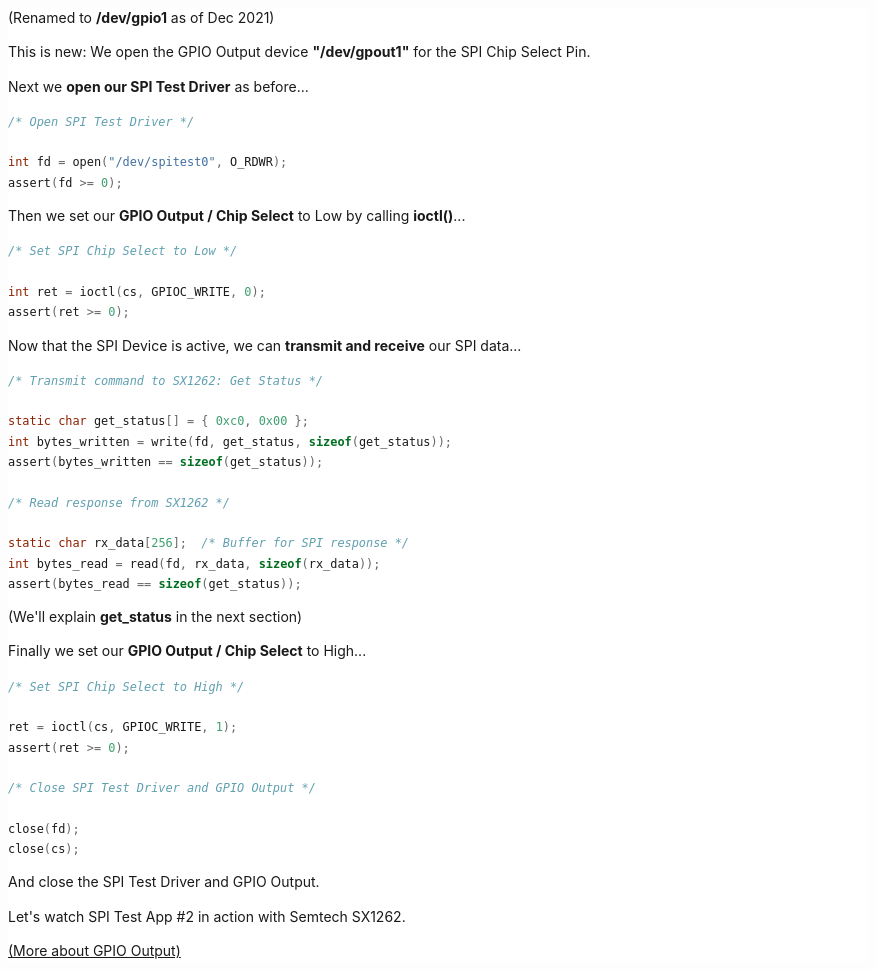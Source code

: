 (Renamed to __/dev/gpio1__ as of Dec 2021)

This is new: We open the GPIO Output device __"/dev/gpout1"__ for the SPI Chip Select Pin.

Next we __open our SPI Test Driver__ as before...

```c
/* Open SPI Test Driver */

int fd = open("/dev/spitest0", O_RDWR);
assert(fd >= 0);
```

Then we set our __GPIO Output / Chip Select__ to Low by calling __ioctl()__...

```c
/* Set SPI Chip Select to Low */

int ret = ioctl(cs, GPIOC_WRITE, 0);
assert(ret >= 0);
```

Now that the SPI Device is active, we can __transmit and receive__ our SPI data...

```c
/* Transmit command to SX1262: Get Status */

static char get_status[] = { 0xc0, 0x00 };
int bytes_written = write(fd, get_status, sizeof(get_status));
assert(bytes_written == sizeof(get_status));

/* Read response from SX1262 */

static char rx_data[256];  /* Buffer for SPI response */
int bytes_read = read(fd, rx_data, sizeof(rx_data));
assert(bytes_read == sizeof(get_status));
```

(We'll explain __get_status__ in the next section)

Finally we set our __GPIO Output / Chip Select__ to High... 

```c
/* Set SPI Chip Select to High */

ret = ioctl(cs, GPIOC_WRITE, 1);
assert(ret >= 0);

/* Close SPI Test Driver and GPIO Output */

close(fd);
close(cs);
```

And close the SPI Test Driver and GPIO Output.

Let's watch SPI Test App #2 in action with Semtech SX1262.

[(More about GPIO Output)](https://lupyuen.github.io/articles/nuttx#gpio-demo)
